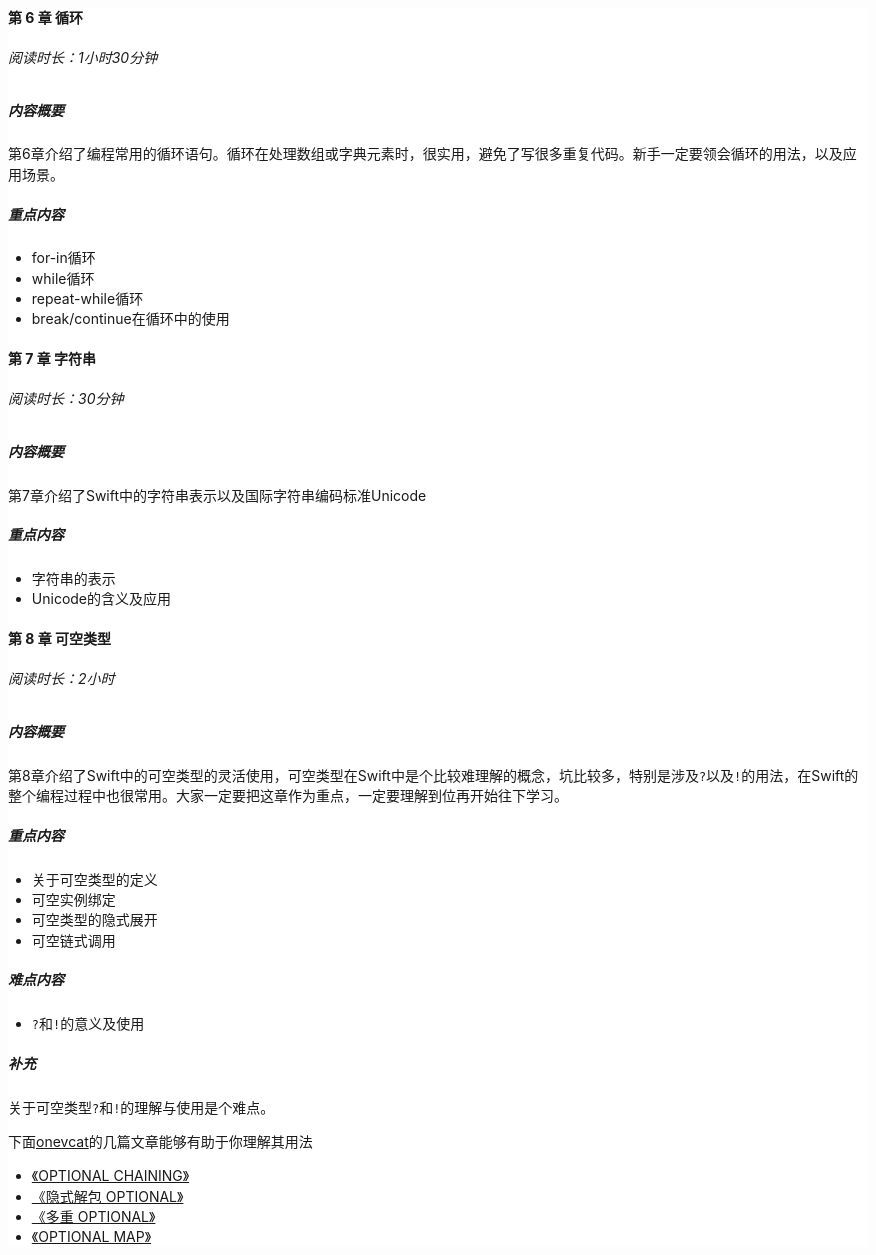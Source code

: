 <div style="margin-top:10px"></div>


#### 第 6 章 循环
###### 阅读时长：1小时30分钟
##### 内容概要
第6章介绍了编程常用的循环语句。循环在处理数组或字典元素时，很实用，避免了写很多重复代码。新手一定要领会循环的用法，以及应用场景。
##### 重点内容
* for-in循环
* while循环
* repeat-while循环
* break/continue在循环中的使用

<div style="margin-top:10px"></div>

#### 第 7 章 字符串
###### 阅读时长：30分钟
##### 内容概要
第7章介绍了Swift中的字符串表示以及国际字符串编码标准Unicode
##### 重点内容
* 字符串的表示
* Unicode的含义及应用

<div style="margin-top:10px"></div>


#### 第 8 章 可空类型
###### 阅读时长：2小时
##### 内容概要
第8章介绍了Swift中的可空类型的灵活使用，可空类型在Swift中是个比较难理解的概念，坑比较多，特别是涉及`?`以及`!`的用法，在Swift的整个编程过程中也很常用。大家一定要把这章作为重点，一定要理解到位再开始往下学习。
##### 重点内容
* 关于可空类型的定义
* 可空实例绑定
* 可空类型的隐式展开
* 可空链式调用

##### 难点内容

* `?`和`!`的意义及使用

##### 补充
关于可空类型`?`和`!`的理解与使用是个难点。

下面[onevcat](https://github.com/onevcat)的几篇文章能够有助于你理解其用法  


* [《OPTIONAL CHAINING》](http://Swifter.tips/optional-chaining/)  
* [《隐式解包 OPTIONAL》](http://Swifter.tips/implicitly-optional/)  
* [《多重 OPTIONAL》](http://Swifter.tips/multiple-optional/)  
* [《OPTIONAL MAP》](http://Swifter.tips/optional-map/)  

<div style="margin-top:20px"></div>
